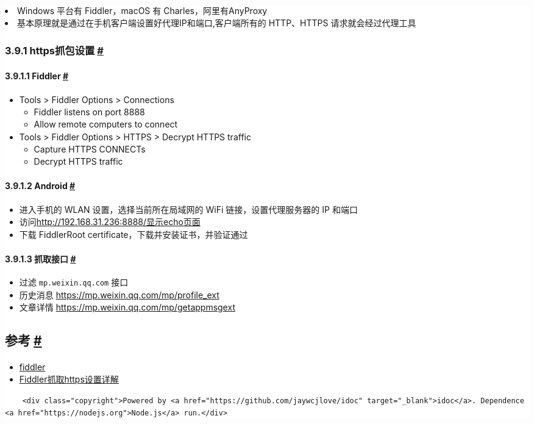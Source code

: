 <li>Windows &#x5E73;&#x53F0;&#x6709; Fiddler&#xFF0C;macOS &#x6709; Charles&#xFF0C;&#x963F;&#x91CC;&#x6709;AnyProxy</li>
<li>&#x57FA;&#x672C;&#x539F;&#x7406;&#x5C31;&#x662F;&#x901A;&#x8FC7;&#x5728;&#x624B;&#x673A;&#x5BA2;&#x6237;&#x7AEF;&#x8BBE;&#x7F6E;&#x597D;&#x4EE3;&#x7406;IP&#x548C;&#x7AEF;&#x53E3;,&#x5BA2;&#x6237;&#x7AEF;&#x6240;&#x6709;&#x7684; HTTP&#x3001;HTTPS &#x8BF7;&#x6C42;&#x5C31;&#x4F1A;&#x7ECF;&#x8FC7;&#x4EE3;&#x7406;&#x5DE5;&#x5177;</li>
</ul>
<h3 id="t523.9.1 https&#x6293;&#x5305;&#x8BBE;&#x7F6E;">3.9.1 https&#x6293;&#x5305;&#x8BBE;&#x7F6E; <a href="#t523.9.1 https&#x6293;&#x5305;&#x8BBE;&#x7F6E;"> # </a></h3>
<h4 id="t533.9.1.1 Fiddler">3.9.1.1 Fiddler <a href="#t533.9.1.1 Fiddler"> # </a></h4>
<ul>
<li>Tools &gt; Fiddler Options &gt; Connections<ul>
<li>Fiddler listens on port 8888</li>
<li>Allow remote computers to connect</li>
</ul>
</li>
<li>Tools &gt; Fiddler Options &gt; HTTPS &gt; Decrypt HTTPS traffic<ul>
<li>Capture HTTPS CONNECTs</li>
<li>Decrypt HTTPS traffic</li>
</ul>
</li>
</ul>
<h4 id="t543.9.1.2 Android">3.9.1.2 Android <a href="#t543.9.1.2 Android"> # </a></h4>
<ul>
<li>&#x8FDB;&#x5165;&#x624B;&#x673A;&#x7684; WLAN &#x8BBE;&#x7F6E;&#xFF0C;&#x9009;&#x62E9;&#x5F53;&#x524D;&#x6240;&#x5728;&#x5C40;&#x57DF;&#x7F51;&#x7684; WiFi &#x94FE;&#x63A5;&#xFF0C;&#x8BBE;&#x7F6E;&#x4EE3;&#x7406;&#x670D;&#x52A1;&#x5668;&#x7684; IP &#x548C;&#x7AEF;&#x53E3;</li>
<li>&#x8BBF;&#x95EE;<a href="http://192.168.31.236:8888/&#x663E;&#x793A;echo&#x9875;&#x9762;">http://192.168.31.236:8888/&#x663E;&#x793A;echo&#x9875;&#x9762;</a></li>
<li>&#x4E0B;&#x8F7D; FiddlerRoot certificate&#xFF0C;&#x4E0B;&#x8F7D;&#x5E76;&#x5B89;&#x88C5;&#x8BC1;&#x4E66;&#xFF0C;&#x5E76;&#x9A8C;&#x8BC1;&#x901A;&#x8FC7;</li>
</ul>
<h4 id="t553.9.1.3 &#x6293;&#x53D6;&#x63A5;&#x53E3;">3.9.1.3 &#x6293;&#x53D6;&#x63A5;&#x53E3; <a href="#t553.9.1.3 &#x6293;&#x53D6;&#x63A5;&#x53E3;"> # </a></h4>
<ul>
<li>&#x8FC7;&#x6EE4; <code>mp.weixin.qq.com</code> &#x63A5;&#x53E3;</li>
<li>&#x5386;&#x53F2;&#x6D88;&#x606F; <a href="https://mp.weixin.qq.com/mp/profile_ext">https://mp.weixin.qq.com/mp/profile_ext</a></li>
<li>&#x6587;&#x7AE0;&#x8BE6;&#x60C5; <a href="https://mp.weixin.qq.com/mp/getappmsgext">https://mp.weixin.qq.com/mp/getappmsgext</a> </li>
</ul>
<h2 id="t56&#x53C2;&#x8003;">&#x53C2;&#x8003; <a href="#t56&#x53C2;&#x8003;"> # </a></h2>
<ul>
<li><a href="https://www.telerik.com/download/fiddler">fiddler</a></li>
<li><a href="https://www.cnblogs.com/joshua317/p/8670923.html">Fiddler&#x6293;&#x53D6;https&#x8BBE;&#x7F6E;&#x8BE6;&#x89E3;</a></li>
</ul>

        <div class="copyright">Powered by <a href="https://github.com/jaywcjlove/idoc" target="_blank">idoc</a>. Dependence <a href="https://nodejs.org">Node.js</a> run.</div>
    